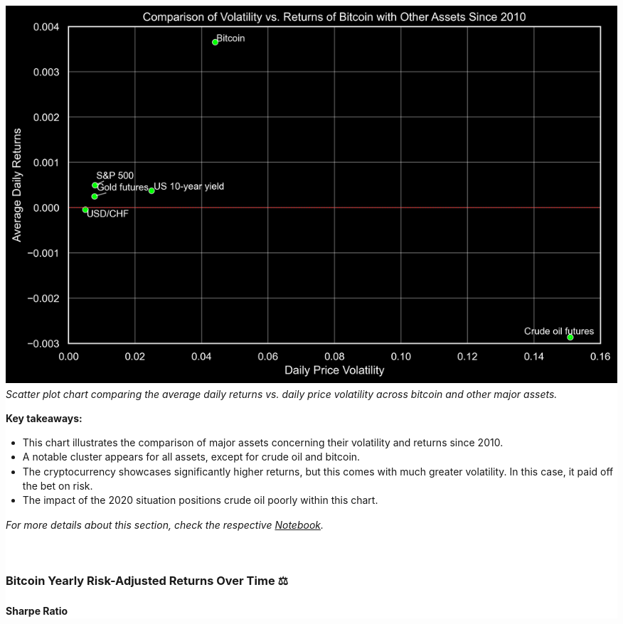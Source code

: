 ![Bitcoin volatility vs returns comparison chart](/images/3.1_BTC_vlt_vs_returns_comparison.png)
*Scatter plot chart comparing the average daily returns vs. daily price volatility across bitcoin and other major assets.*

**Key takeaways:**
- This chart illustrates the comparison of major assets concerning their volatility and returns since 2010.
- A notable cluster appears for all assets, except for crude oil and bitcoin.
- The cryptocurrency showcases significantly higher returns, but this comes with much greater volatility. In this case, it paid off the bet on risk.
- The impact of the 2020 situation positions crude oil poorly within this chart.

*For more details about this section, check the respective [Notebook](/notebooks/3.1_BTC_volatility.ipynb).*

<br> 


### Bitcoin Yearly Risk-Adjusted Returns Over Time ⚖️ <a name = "BTC_risk_adjusted"></a>
#### Sharpe Ratio